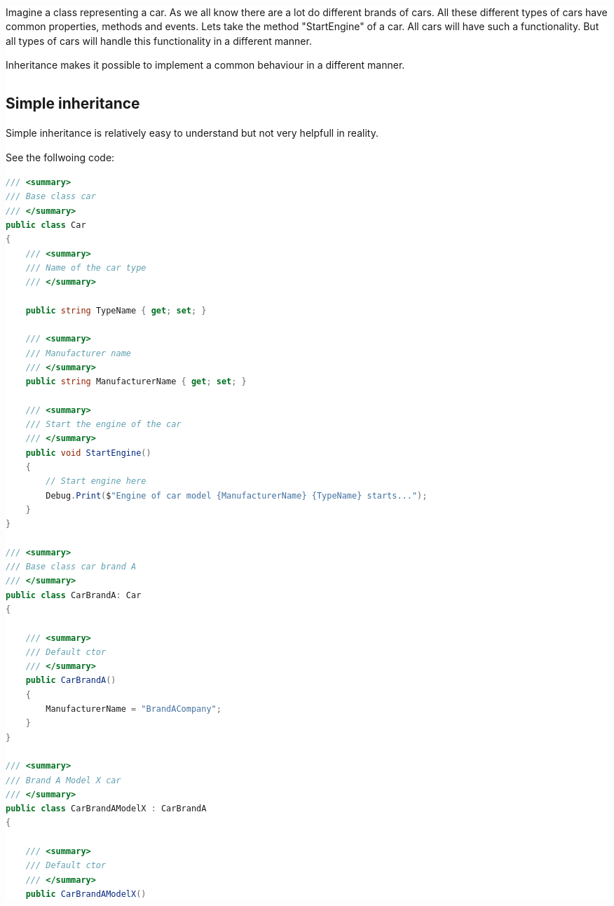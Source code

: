 Imagine a class representing a car. As we all know there are a lot do different brands of cars. 
All these different types of cars have common properties, methods and events. Lets take the method "StartEngine" of a car. All cars will have such a functionality. 
But all types of cars will handle this functionality in a different manner.

Inheritance makes it possible to implement a common behaviour in a different manner.

## Simple inheritance

Simple inheritance is relatively easy to understand but not very helpfull in reality.

See the follwoing code:

``` csharp
/// <summary>
/// Base class car
/// </summary>
public class Car
{
    /// <summary>
    /// Name of the car type
    /// </summary>

    public string TypeName { get; set; }

    /// <summary>
    /// Manufacturer name
    /// </summary>
    public string ManufacturerName { get; set; }

    /// <summary>
    /// Start the engine of the car
    /// </summary>
    public void StartEngine()
    {
        // Start engine here
        Debug.Print($"Engine of car model {ManufacturerName} {TypeName} starts...");
    }
}

/// <summary>
/// Base class car brand A
/// </summary>
public class CarBrandA: Car
{

    /// <summary>
    /// Default ctor
    /// </summary>
    public CarBrandA()
    {
        ManufacturerName = "BrandACompany";
    }
}

/// <summary>
/// Brand A Model X car
/// </summary>
public class CarBrandAModelX : CarBrandA
{

    /// <summary>
    /// Default ctor
    /// </summary>
    public CarBrandAModelX()
```